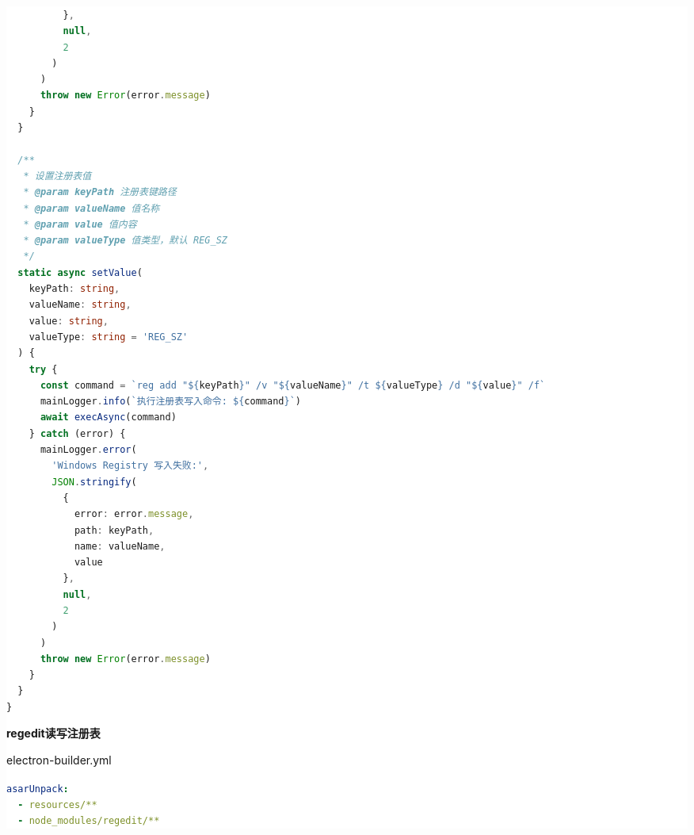 ```typescript
          },
          null,
          2
        )
      )
      throw new Error(error.message)
    }
  }

  /**
   * 设置注册表值
   * @param keyPath 注册表键路径
   * @param valueName 值名称
   * @param value 值内容
   * @param valueType 值类型，默认 REG_SZ
   */
  static async setValue(
    keyPath: string,
    valueName: string,
    value: string,
    valueType: string = 'REG_SZ'
  ) {
    try {
      const command = `reg add "${keyPath}" /v "${valueName}" /t ${valueType} /d "${value}" /f`
      mainLogger.info(`执行注册表写入命令: ${command}`)
      await execAsync(command)
    } catch (error) {
      mainLogger.error(
        'Windows Registry 写入失败:',
        JSON.stringify(
          {
            error: error.message,
            path: keyPath,
            name: valueName,
            value
          },
          null,
          2
        )
      )
      throw new Error(error.message)
    }
  }
}
```

**regedit读写注册表**

electron-builder.yml

```yaml
asarUnpack:
  - resources/**
  - node_modules/regedit/**
```
